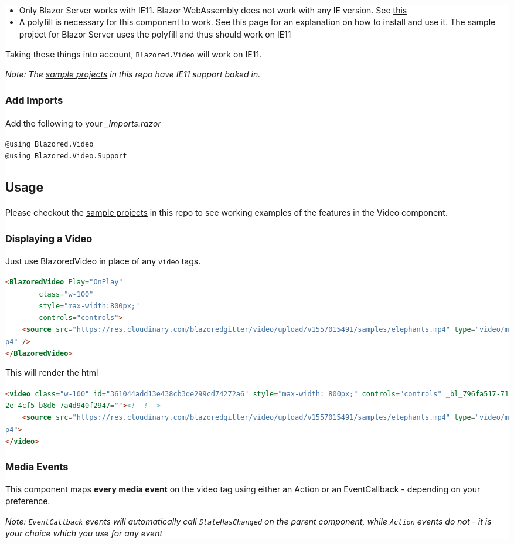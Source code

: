 - Only Blazor Server works with IE11. Blazor WebAssembly does not work with any IE version. See [this](https://docs.microsoft.com/en-us/aspnet/core/blazor/supported-platforms?view=aspnetcore-3.1)
- A [polyfill](https://github.com/Daddoon/Blazor.Polyfill) is necessary for this component to work. See [this](https://github.com/Daddoon/Blazor.Polyfill) page for an explanation on how to install and use it. The sample project for Blazor Server uses the polyfill and thus should work on IE11

Taking these things into account, `Blazored.Video` will work on IE11.

_Note: The [sample projects](https://github.com/Blazored/Video/tree/main/samples) in this repo have IE11 support baked in._
### Add Imports

Add the following to your *_Imports.razor*

``` CSharp
@using Blazored.Video
@using Blazored.Video.Support
```

## Usage
Please checkout the [sample projects](https://github.com/Blazored/Video/tree/main/samples) in this repo to see working examples of the features in the Video component. 

### Displaying a Video

Just use BlazoredVideo in place of any `video` tags.

``` html
<BlazoredVideo Play="OnPlay"
        class="w-100"
        style="max-width:800px;"
        controls="controls">
    <source src="https://res.cloudinary.com/blazoredgitter/video/upload/v1557015491/samples/elephants.mp4" type="video/mp4" />
</BlazoredVideo>
```

This will render the html
``` html
<video class="w-100" id="361044add13e438cb3de299cd74272a6" style="max-width: 800px;" controls="controls" _bl_796fa517-712e-4cf5-b8d6-7a4d940f2947=""><!--!-->
    <source src="https://res.cloudinary.com/blazoredgitter/video/upload/v1557015491/samples/elephants.mp4" type="video/mp4">
</video>
```
### Media Events

This component maps **every media event** on the video tag using either an Action or an EventCallback - depending on your preference.

_Note: `EventCallback` events will automatically call `StateHasChanged` on the parent component, while `Action` events do not - it is your choice which you use for any event_


